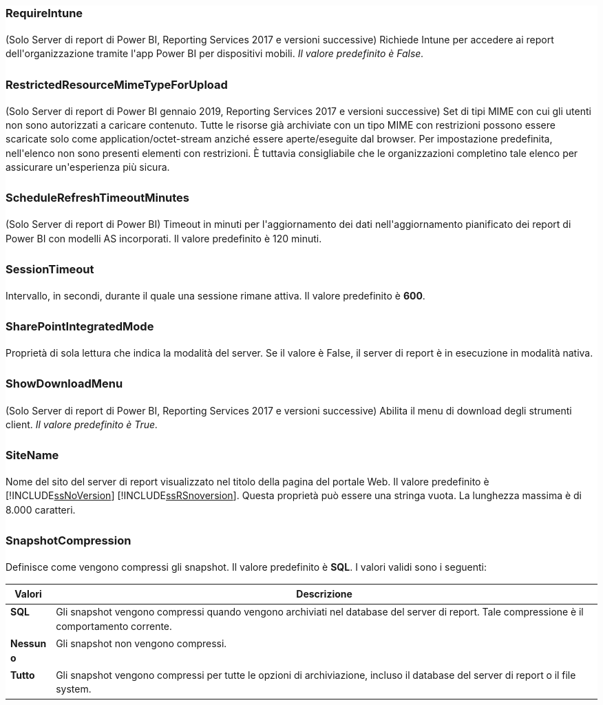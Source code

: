 ### <a name="requireintune"></a>RequireIntune
(Solo Server di report di Power BI, Reporting Services 2017 e versioni successive) Richiede Intune per accedere ai report dell'organizzazione tramite l'app Power BI per dispositivi mobili. *Il valore predefinito è False.*

### <a name="restrictedresourcemimetypeforupload"></a>RestrictedResourceMimeTypeForUpload
(Solo Server di report di Power BI gennaio 2019, Reporting Services 2017 e versioni successive) Set di tipi MIME con cui gli utenti non sono autorizzati a caricare contenuto. Tutte le risorse già archiviate con un tipo MIME con restrizioni possono essere scaricate solo come application/octet-stream anziché essere aperte/eseguite dal browser.  Per impostazione predefinita, nell'elenco non sono presenti elementi con restrizioni. È tuttavia consigliabile che le organizzazioni completino tale elenco per assicurare un'esperienza più sicura.

### <a name="schedulerefreshtimeoutminutes"></a>ScheduleRefreshTimeoutMinutes 
(Solo Server di report di Power BI) Timeout in minuti per l'aggiornamento dei dati nell'aggiornamento pianificato dei report di Power BI con modelli AS incorporati. Il valore predefinito è 120 minuti.

### <a name="sessiontimeout"></a>SessionTimeout
Intervallo, in secondi, durante il quale una sessione rimane attiva. Il valore predefinito è **600**.  

### <a name="sharepointintegratedmode"></a>SharePointIntegratedMode
Proprietà di sola lettura che indica la modalità del server. Se il valore è False, il server di report è in esecuzione in modalità nativa.  

### <a name="showdownloadmenu"></a>ShowDownloadMenu
(Solo Server di report di Power BI, Reporting Services 2017 e versioni successive) Abilita il menu di download degli strumenti client. *Il valore predefinito è True.*

### <a name="sitename"></a>SiteName
Nome del sito del server di report visualizzato nel titolo della pagina del portale Web. Il valore predefinito è [!INCLUDE[ssNoVersion](../../includes/ssnoversion-md.md)] [!INCLUDE[ssRSnoversion](../../includes/ssrsnoversion-md.md)]. Questa proprietà può essere una stringa vuota. La lunghezza massima è di 8.000 caratteri.  

### <a name="snapshotcompression"></a>SnapshotCompression
Definisce come vengono compressi gli snapshot. Il valore predefinito è **SQL**. I valori validi sono i seguenti:

|Valori|Descrizione|
|---------|---------|
|**SQL**|Gli snapshot vengono compressi quando vengono archiviati nel database del server di report. Tale compressione è il comportamento corrente.|
|**Nessuno**|Gli snapshot non vengono compressi.|
|**Tutto**|Gli snapshot vengono compressi per tutte le opzioni di archiviazione, incluso il database del server di report o il file system.|
